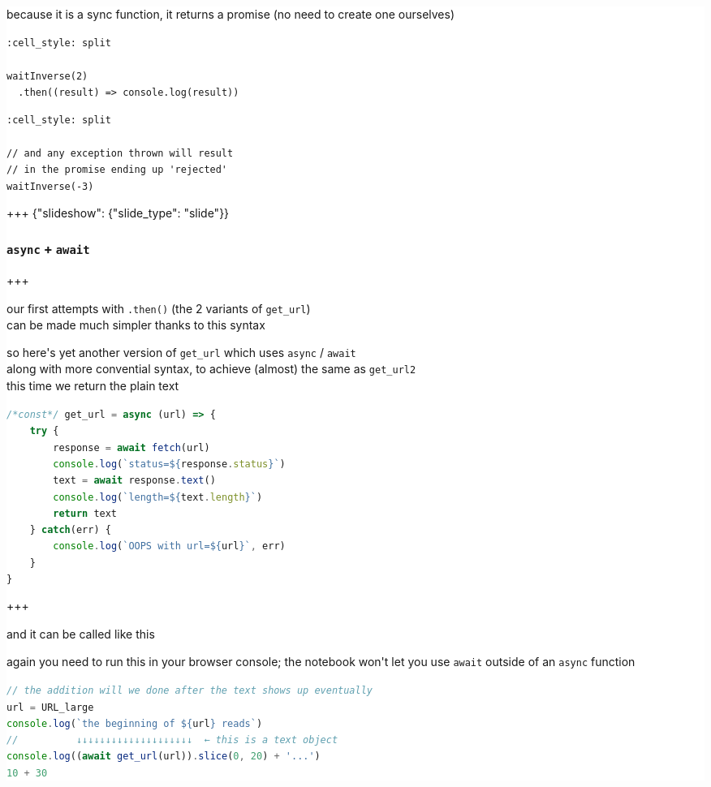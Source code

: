 because it is a sync function, it returns a promise (no need to create one ourselves)

```{code-cell}
:cell_style: split

waitInverse(2)
  .then((result) => console.log(result))
```

```{code-cell}
:cell_style: split

// and any exception thrown will result
// in the promise ending up 'rejected'
waitInverse(-3)
```

+++ {"slideshow": {"slide_type": "slide"}}

### `async` + `await`

+++

our first attempts with `.then()` (the 2 variants of `get_url`)   
can be made much simpler thanks to this syntax

so here's yet another version of `get_url` which uses `async` / `await`  
along with more convential syntax, to achieve (almost) the same as `get_url2`  
this time we return the plain text

```js
/*const*/ get_url = async (url) => {
    try {
        response = await fetch(url)
        console.log(`status=${response.status}`)
        text = await response.text()
        console.log(`length=${text.length}`)
        return text
    } catch(err) {
        console.log(`OOPS with url=${url}`, err)
    }
}
```

+++

and it can be called like this 

<div class=note>

again you need to run this in your browser console; the notebook won't let you use `await` outside of an `async` function
    
</div>

```js
// the addition will we done after the text shows up eventually
url = URL_large
console.log(`the beginning of ${url} reads`)
//          ↓↓↓↓↓↓↓↓↓↓↓↓↓↓↓↓↓↓↓↓  ← this is a text object 
console.log((await get_url(url)).slice(0, 20) + '...')
10 + 30
```
